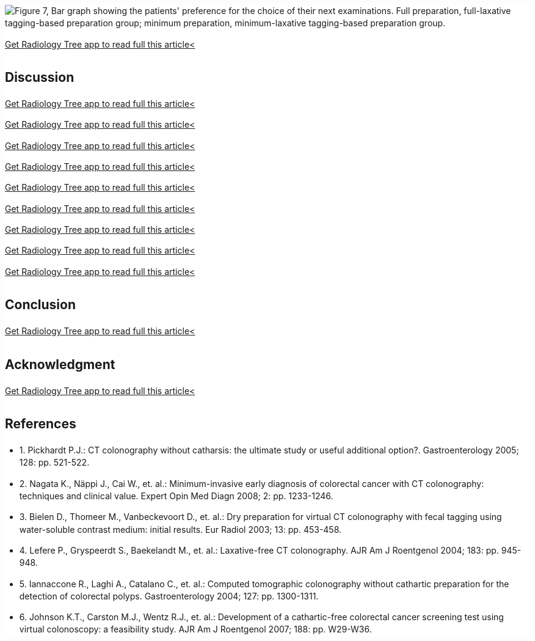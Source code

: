 ![Figure 7, Bar graph showing the patients' preference for the choice of their next examinations. Full preparation, full-laxative tagging-based preparation group; minimum preparation, minimum-laxative tagging-based preparation group.](https://storage.googleapis.com/dl.dentistrykey.com/clinical/FulllaxativeVersusMinimumlaxativeFecaltaggingCTColonographyUsing64detectorRowCT/6_1s20S1076633209000087.jpg)

[Get Radiology Tree app to read full this article<](https://clinicalpub.com/app)

## Discussion

[Get Radiology Tree app to read full this article<](https://clinicalpub.com/app)

[Get Radiology Tree app to read full this article<](https://clinicalpub.com/app)

[Get Radiology Tree app to read full this article<](https://clinicalpub.com/app)

[Get Radiology Tree app to read full this article<](https://clinicalpub.com/app)

[Get Radiology Tree app to read full this article<](https://clinicalpub.com/app)

[Get Radiology Tree app to read full this article<](https://clinicalpub.com/app)

[Get Radiology Tree app to read full this article<](https://clinicalpub.com/app)

[Get Radiology Tree app to read full this article<](https://clinicalpub.com/app)

[Get Radiology Tree app to read full this article<](https://clinicalpub.com/app)

## Conclusion

[Get Radiology Tree app to read full this article<](https://clinicalpub.com/app)

## Acknowledgment

[Get Radiology Tree app to read full this article<](https://clinicalpub.com/app)

## References

- 1\. Pickhardt P.J.: CT colonography without catharsis: the ultimate study or useful additional option?. Gastroenterology 2005; 128: pp. 521-522.


- 2\. Nagata K., Näppi J., Cai W., et. al.: Minimum-invasive early diagnosis of colorectal cancer with CT colonography: techniques and clinical value. Expert Opin Med Diagn 2008; 2: pp. 1233-1246.


- 3\. Bielen D., Thomeer M., Vanbeckevoort D., et. al.: Dry preparation for virtual CT colonography with fecal tagging using water-soluble contrast medium: initial results. Eur Radiol 2003; 13: pp. 453-458.


- 4\. Lefere P., Gryspeerdt S., Baekelandt M., et. al.: Laxative-free CT colonography. AJR Am J Roentgenol 2004; 183: pp. 945-948.


- 5\. Iannaccone R., Laghi A., Catalano C., et. al.: Computed tomographic colonography without cathartic preparation for the detection of colorectal polyps. Gastroenterology 2004; 127: pp. 1300-1311.


- 6\. Johnson K.T., Carston M.J., Wentz R.J., et. al.: Development of a cathartic-free colorectal cancer screening test using virtual colonoscopy: a feasibility study. AJR Am J Roentgenol 2007; 188: pp. W29-W36.
